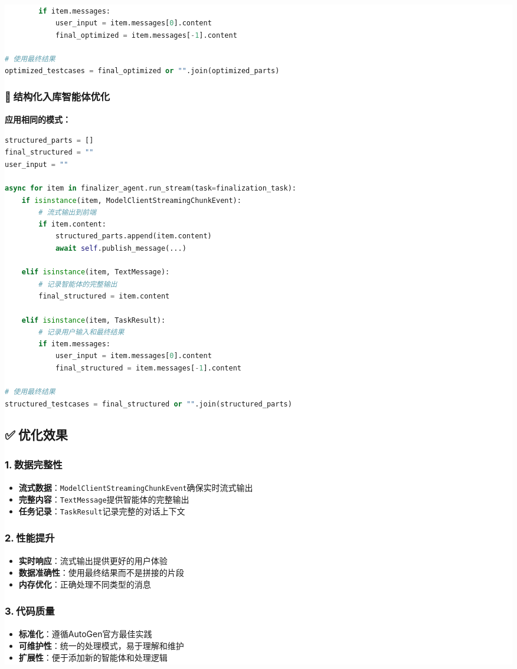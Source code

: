 ```python
        if item.messages:
            user_input = item.messages[0].content
            final_optimized = item.messages[-1].content

# 使用最终结果
optimized_testcases = final_optimized or "".join(optimized_parts)
```

### 🔧 结构化入库智能体优化

**应用相同的模式：**
```python
structured_parts = []
final_structured = ""
user_input = ""

async for item in finalizer_agent.run_stream(task=finalization_task):
    if isinstance(item, ModelClientStreamingChunkEvent):
        # 流式输出到前端
        if item.content:
            structured_parts.append(item.content)
            await self.publish_message(...)

    elif isinstance(item, TextMessage):
        # 记录智能体的完整输出
        final_structured = item.content

    elif isinstance(item, TaskResult):
        # 记录用户输入和最终结果
        if item.messages:
            user_input = item.messages[0].content
            final_structured = item.messages[-1].content

# 使用最终结果
structured_testcases = final_structured or "".join(structured_parts)
```

## ✅ 优化效果

### 1. 数据完整性
- **流式数据**：`ModelClientStreamingChunkEvent`确保实时流式输出
- **完整内容**：`TextMessage`提供智能体的完整输出
- **任务记录**：`TaskResult`记录完整的对话上下文

### 2. 性能提升
- **实时响应**：流式输出提供更好的用户体验
- **数据准确性**：使用最终结果而不是拼接的片段
- **内存优化**：正确处理不同类型的消息

### 3. 代码质量
- **标准化**：遵循AutoGen官方最佳实践
- **可维护性**：统一的处理模式，易于理解和维护
- **扩展性**：便于添加新的智能体和处理逻辑
